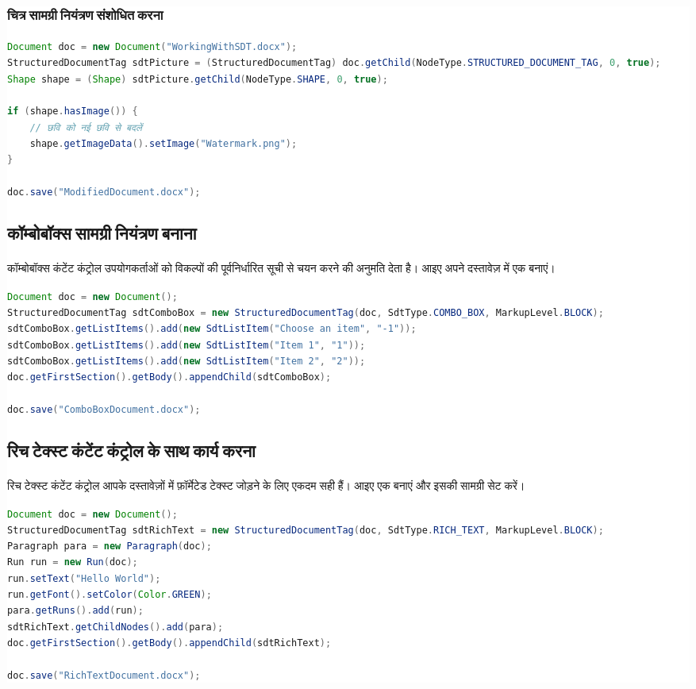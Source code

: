 ### चित्र सामग्री नियंत्रण संशोधित करना

```java
Document doc = new Document("WorkingWithSDT.docx");
StructuredDocumentTag sdtPicture = (StructuredDocumentTag) doc.getChild(NodeType.STRUCTURED_DOCUMENT_TAG, 0, true);
Shape shape = (Shape) sdtPicture.getChild(NodeType.SHAPE, 0, true);

if (shape.hasImage()) {
    // छवि को नई छवि से बदलें
    shape.getImageData().setImage("Watermark.png");
}

doc.save("ModifiedDocument.docx");
```

## कॉम्बोबॉक्स सामग्री नियंत्रण बनाना

कॉम्बोबॉक्स कंटेंट कंट्रोल उपयोगकर्ताओं को विकल्पों की पूर्वनिर्धारित सूची से चयन करने की अनुमति देता है। आइए अपने दस्तावेज़ में एक बनाएं।

```java
Document doc = new Document();
StructuredDocumentTag sdtComboBox = new StructuredDocumentTag(doc, SdtType.COMBO_BOX, MarkupLevel.BLOCK);
sdtComboBox.getListItems().add(new SdtListItem("Choose an item", "-1"));
sdtComboBox.getListItems().add(new SdtListItem("Item 1", "1"));
sdtComboBox.getListItems().add(new SdtListItem("Item 2", "2"));
doc.getFirstSection().getBody().appendChild(sdtComboBox);

doc.save("ComboBoxDocument.docx");
```

## रिच टेक्स्ट कंटेंट कंट्रोल के साथ कार्य करना

रिच टेक्स्ट कंटेंट कंट्रोल आपके दस्तावेज़ों में फ़ॉर्मेटेड टेक्स्ट जोड़ने के लिए एकदम सही हैं। आइए एक बनाएं और इसकी सामग्री सेट करें।

```java
Document doc = new Document();
StructuredDocumentTag sdtRichText = new StructuredDocumentTag(doc, SdtType.RICH_TEXT, MarkupLevel.BLOCK);
Paragraph para = new Paragraph(doc);
Run run = new Run(doc);
run.setText("Hello World");
run.getFont().setColor(Color.GREEN);
para.getRuns().add(run);
sdtRichText.getChildNodes().add(para);
doc.getFirstSection().getBody().appendChild(sdtRichText);

doc.save("RichTextDocument.docx");
```
